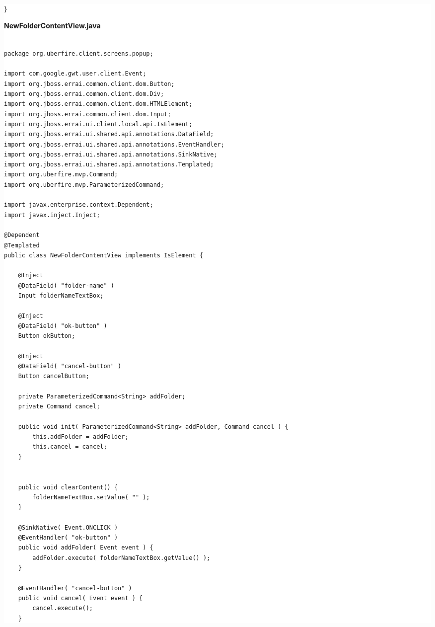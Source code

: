 ```
}
```
**NewFolderContentView.java**
```

package org.uberfire.client.screens.popup;

import com.google.gwt.user.client.Event;
import org.jboss.errai.common.client.dom.Button;
import org.jboss.errai.common.client.dom.Div;
import org.jboss.errai.common.client.dom.HTMLElement;
import org.jboss.errai.common.client.dom.Input;
import org.jboss.errai.ui.client.local.api.IsElement;
import org.jboss.errai.ui.shared.api.annotations.DataField;
import org.jboss.errai.ui.shared.api.annotations.EventHandler;
import org.jboss.errai.ui.shared.api.annotations.SinkNative;
import org.jboss.errai.ui.shared.api.annotations.Templated;
import org.uberfire.mvp.Command;
import org.uberfire.mvp.ParameterizedCommand;

import javax.enterprise.context.Dependent;
import javax.inject.Inject;

@Dependent
@Templated
public class NewFolderContentView implements IsElement {

    @Inject
    @DataField( "folder-name" )
    Input folderNameTextBox;

    @Inject
    @DataField( "ok-button" )
    Button okButton;

    @Inject
    @DataField( "cancel-button" )
    Button cancelButton;

    private ParameterizedCommand<String> addFolder;
    private Command cancel;

    public void init( ParameterizedCommand<String> addFolder, Command cancel ) {
        this.addFolder = addFolder;
        this.cancel = cancel;
    }


    public void clearContent() {
        folderNameTextBox.setValue( "" );
    }

    @SinkNative( Event.ONCLICK )
    @EventHandler( "ok-button" )
    public void addFolder( Event event ) {
        addFolder.execute( folderNameTextBox.getValue() );
    }

    @EventHandler( "cancel-button" )
    public void cancel( Event event ) {
        cancel.execute();
    }

```